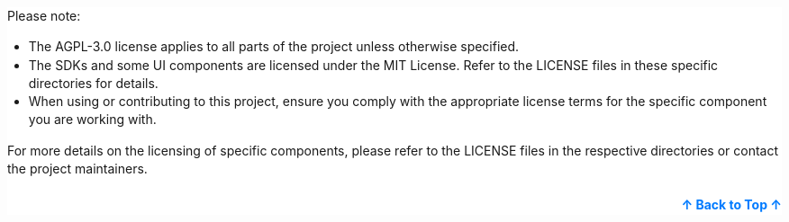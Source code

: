 Please note:

- The AGPL-3.0 license applies to all parts of the project unless otherwise specified.
- The SDKs and some UI components are licensed under the MIT License. Refer to the LICENSE files in these specific directories for details.
- When using or contributing to this project, ensure you comply with the appropriate license terms for the specific component you are working with.

For more details on the licensing of specific components, please refer to the LICENSE files in the respective directories or contact the project maintainers.


<p align="right" style="font-size: 14px; color: #555; margin-top: 20px;">
    <a href="#readme-top" style="text-decoration: none; color: #007bff; font-weight: bold;">
        ↑ Back to Top ↑
    </a>
</p>
